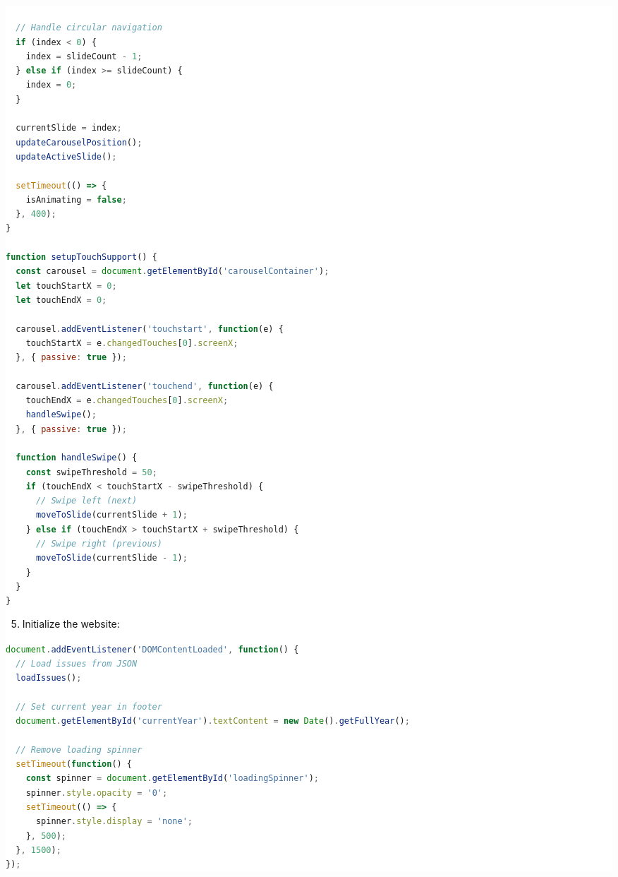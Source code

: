 ```javascript
  
  // Handle circular navigation
  if (index < 0) {
    index = slideCount - 1;
  } else if (index >= slideCount) {
    index = 0;
  }
  
  currentSlide = index;
  updateCarouselPosition();
  updateActiveSlide();
  
  setTimeout(() => {
    isAnimating = false;
  }, 400);
}

function setupTouchSupport() {
  const carousel = document.getElementById('carouselContainer');
  let touchStartX = 0;
  let touchEndX = 0;
  
  carousel.addEventListener('touchstart', function(e) {
    touchStartX = e.changedTouches[0].screenX;
  }, { passive: true });
  
  carousel.addEventListener('touchend', function(e) {
    touchEndX = e.changedTouches[0].screenX;
    handleSwipe();
  }, { passive: true });
  
  function handleSwipe() {
    const swipeThreshold = 50;
    if (touchEndX < touchStartX - swipeThreshold) {
      // Swipe left (next)
      moveToSlide(currentSlide + 1);
    } else if (touchEndX > touchStartX + swipeThreshold) {
      // Swipe right (previous)
      moveToSlide(currentSlide - 1);
    }
  }
}
```

5. Initialize the website:
```javascript
document.addEventListener('DOMContentLoaded', function() {
  // Load issues from JSON
  loadIssues();
  
  // Set current year in footer
  document.getElementById('currentYear').textContent = new Date().getFullYear();
  
  // Remove loading spinner
  setTimeout(function() {
    const spinner = document.getElementById('loadingSpinner');
    spinner.style.opacity = '0';
    setTimeout(() => {
      spinner.style.display = 'none';
    }, 500);
  }, 1500);
});
```
